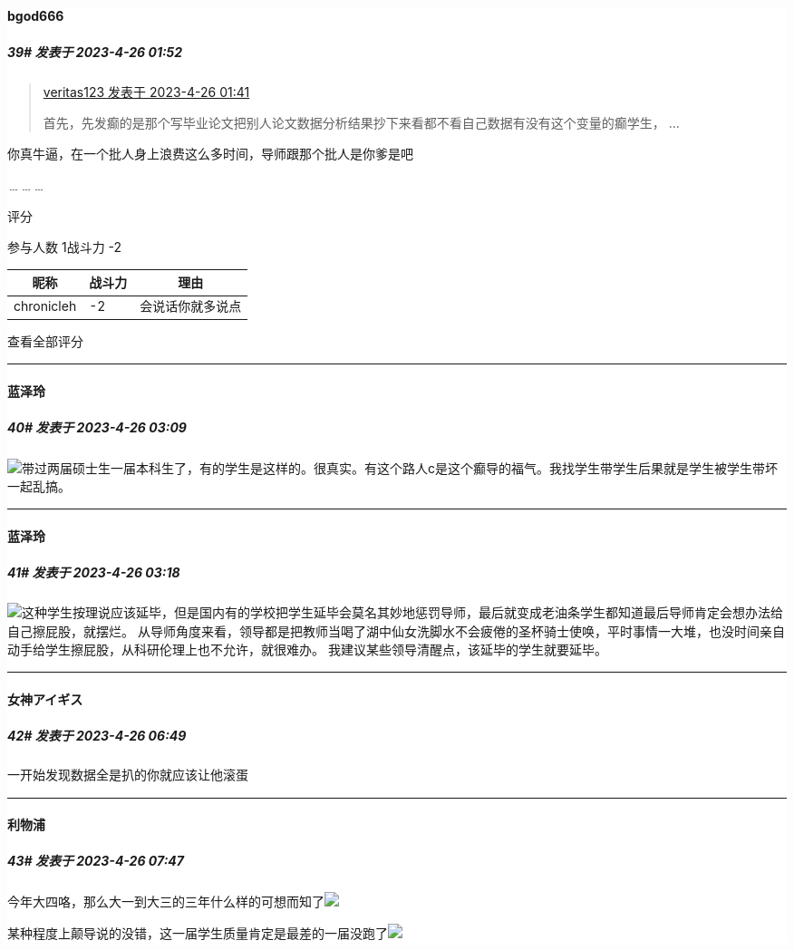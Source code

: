 ####  bgod666  
##### 39#       发表于 2023-4-26 01:52

<blockquote><a href="httphttps://bbs.saraba1st.com/2b/forum.php?mod=redirect&amp;goto=findpost&amp;pid=60614781&amp;ptid=2130727" target="_blank">veritas123 发表于 2023-4-26 01:41</a>

首先，先发癫的是那个写毕业论文把别人论文数据分析结果抄下来看都不看自己数据有没有这个变量的癫学生， ...</blockquote>
你真牛逼，在一个批人身上浪费这么多时间，导师跟那个批人是你爹是吧

﹍﹍﹍

评分

 参与人数 1战斗力 -2

|昵称|战斗力|理由|
|----|---|---|
| chronicleh|-2|会说话你就多说点|

查看全部评分

*****

####  蓝泽玲  
##### 40#       发表于 2023-4-26 03:09

<img src="https://static.saraba1st.com/image/smiley/face2017/003.png" referrerpolicy="no-referrer">带过两届硕士生一届本科生了，有的学生是这样的。很真实。有这个路人c是这个癫导的福气。我找学生带学生后果就是学生被学生带坏一起乱搞。

*****

####  蓝泽玲  
##### 41#       发表于 2023-4-26 03:18

<img src="https://static.saraba1st.com/image/smiley/face2017/003.png" referrerpolicy="no-referrer">这种学生按理说应该延毕，但是国内有的学校把学生延毕会莫名其妙地惩罚导师，最后就变成老油条学生都知道最后导师肯定会想办法给自己擦屁股，就摆烂。
从导师角度来看，领导都是把教师当喝了湖中仙女洗脚水不会疲倦的圣杯骑士使唤，平时事情一大堆，也没时间亲自动手给学生擦屁股，从科研伦理上也不允许，就很难办。
我建议某些领导清醒点，该延毕的学生就要延毕。

*****

####  女神アイギス  
##### 42#       发表于 2023-4-26 06:49

一开始发现数据全是扒的你就应该让他滚蛋

*****

####  利物浦  
##### 43#       发表于 2023-4-26 07:47

今年大四咯，那么大一到大三的三年什么样的可想而知了<img src="https://static.saraba1st.com/image/smiley/face2017/067.png" referrerpolicy="no-referrer">

某种程度上颠导说的没错，这一届学生质量肯定是最差的一届没跑了<img src="https://static.saraba1st.com/image/smiley/face2017/067.png" referrerpolicy="no-referrer">
